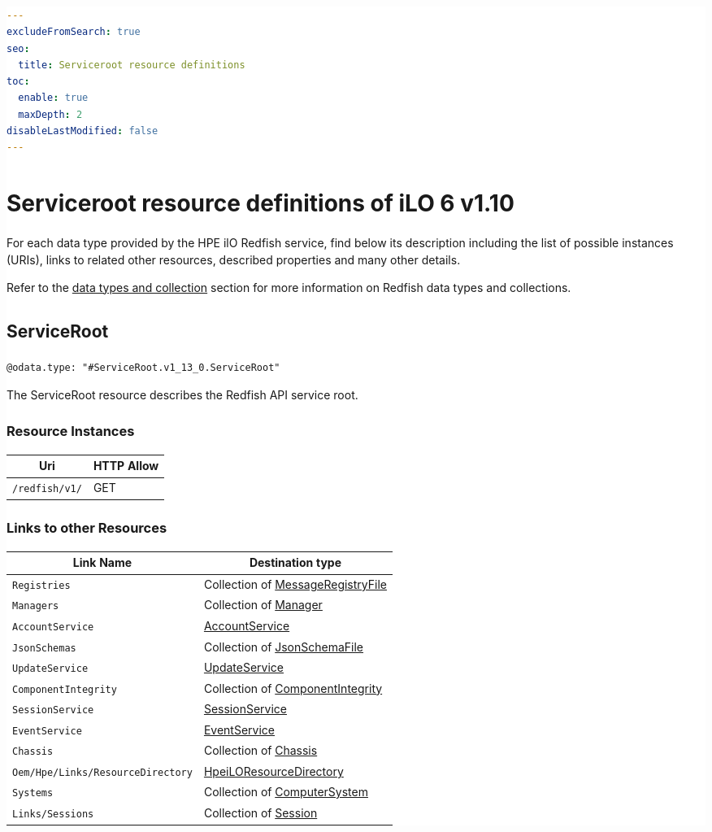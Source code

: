 ```yaml
---
excludeFromSearch: true
seo:
  title: Serviceroot resource definitions
toc:
  enable: true
  maxDepth: 2
disableLastModified: false
---
```


# Serviceroot resource definitions of iLO 6 v1.10

For each data type provided by the HPE ilO Redfish service, find below its description including the list of possible instances (URIs), links to related other resources, described properties and many other details.

Refer to the [data types and collection](/docs/concepts/dataTypesAndCollections.md) section for more information on Redfish data types and collections.

## ServiceRoot

`@odata.type: "#ServiceRoot.v1_13_0.ServiceRoot"`

The ServiceRoot resource describes the Redfish API service root.

### Resource Instances

|Uri|HTTP Allow|
|---|---|
|`/redfish/v1/`|GET |

### Links to other Resources

|Link Name|Destination type|
|---|---|
|`Registries`|Collection of [MessageRegistryFile](../ilo6_other_resourcedefns110/#messageregistryfilecollection)|
|`Managers`|Collection of [Manager](../ilo6_manager_resourcedefns110/#managercollection)|
|`AccountService`|[AccountService](../ilo6_other_resourcedefns110/#accountservice)|
|`JsonSchemas`|Collection of [JsonSchemaFile](../ilo6_other_resourcedefns110/#jsonschemafilecollection)|
|`UpdateService`|[UpdateService](../ilo6_other_resourcedefns110/#updateservice)|
|`ComponentIntegrity`|Collection of [ComponentIntegrity](../ilo6_other_resourcedefns110/#componentintegritycollection)|
|`SessionService`|[SessionService](../ilo6_other_resourcedefns110/#sessionservice)|
|`EventService`|[EventService](../ilo6_other_resourcedefns110/#eventservice)|
|`Chassis`|Collection of [Chassis](../ilo6_chassis_resourcedefns110/#chassiscollection)|
|`Oem/Hpe/Links/ResourceDirectory`|[HpeiLOResourceDirectory](../ilo6_hpe_resourcedefns110/#hpeiloresourcedirectory)|
|`Systems`|Collection of [ComputerSystem](../ilo6_computersystem_resourcedefns110/#computersystemcollection)|
|`Links/Sessions`|Collection of [Session](../ilo6_other_resourcedefns110/#sessioncollection)|
